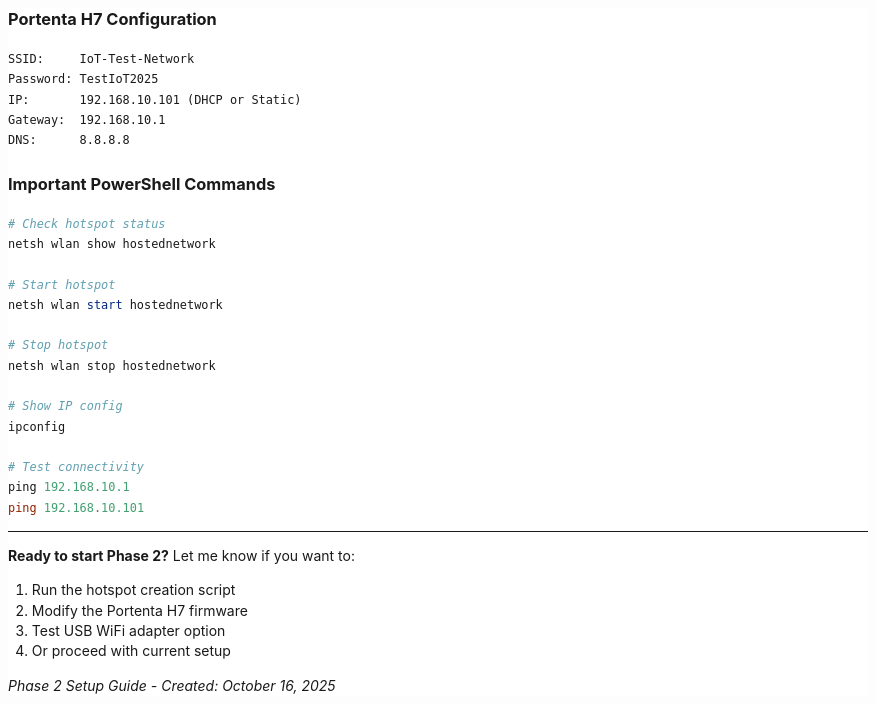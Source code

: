### Portenta H7 Configuration
```
SSID:     IoT-Test-Network
Password: TestIoT2025
IP:       192.168.10.101 (DHCP or Static)
Gateway:  192.168.10.1
DNS:      8.8.8.8
```

### Important PowerShell Commands
```powershell
# Check hotspot status
netsh wlan show hostednetwork

# Start hotspot
netsh wlan start hostednetwork

# Stop hotspot
netsh wlan stop hostednetwork

# Show IP config
ipconfig

# Test connectivity
ping 192.168.10.1
ping 192.168.10.101
```

---

**Ready to start Phase 2?** Let me know if you want to:
1. Run the hotspot creation script
2. Modify the Portenta H7 firmware
3. Test USB WiFi adapter option
4. Or proceed with current setup

*Phase 2 Setup Guide - Created: October 16, 2025*
